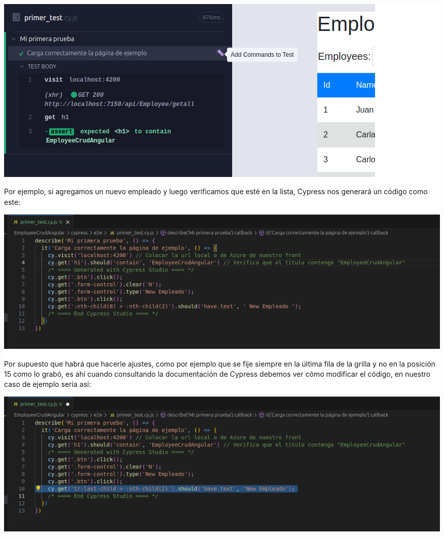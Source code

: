 ![](img/image-29.png)

Por ejemplo, si agregamos un nuevo empleado y luego verificamos que esté en la lista, Cypress nos generará un código como este:

![](img/image-36.png)

Por supuesto que habrá que hacerle ajustes, como por ejemplo que se fije siempre en la última fila de la grilla y no en la posición 15 como lo grabó, es ahí cuando consultando la documentación de Cypress debemos ver cómo modificar el código, en nuestro caso de ejemplo sería así:

![](img/image-37.png)

